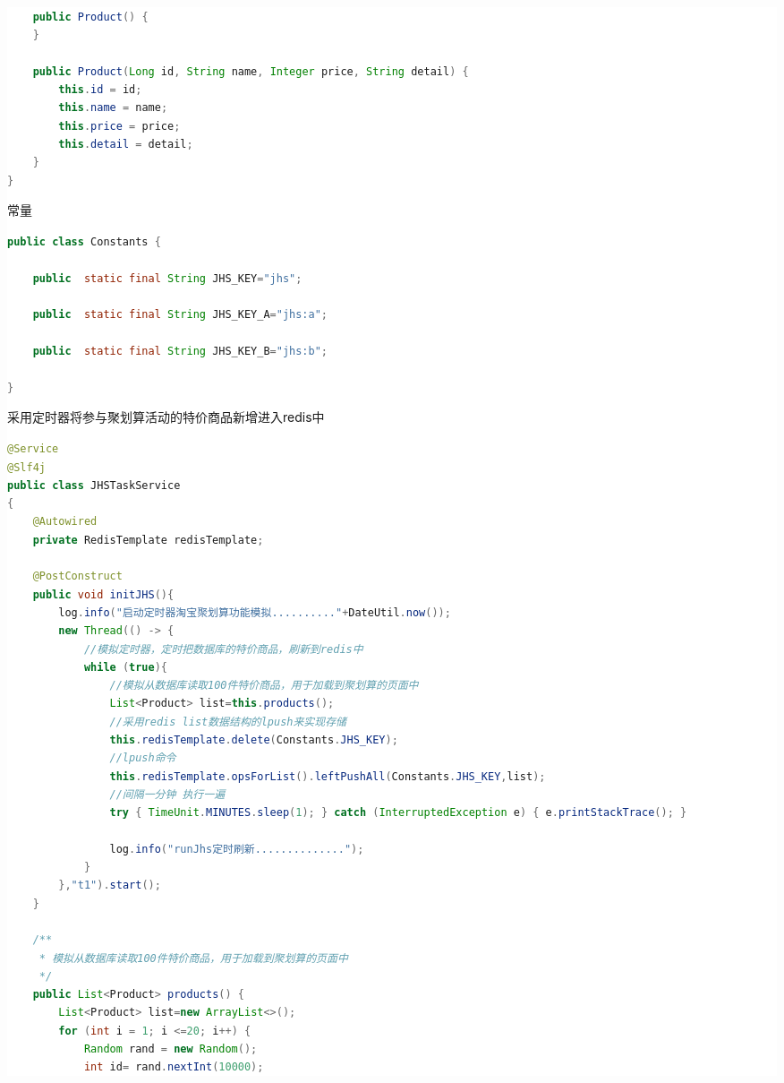```java
    public Product() {
    }

    public Product(Long id, String name, Integer price, String detail) {
        this.id = id;
        this.name = name;
        this.price = price;
        this.detail = detail;
    }
}
```

常量

```java
public class Constants {

    public  static final String JHS_KEY="jhs";

    public  static final String JHS_KEY_A="jhs:a";

    public  static final String JHS_KEY_B="jhs:b";

}
```

采用定时器将参与聚划算活动的特价商品新增进入redis中

```java
@Service
@Slf4j
public class JHSTaskService
{
    @Autowired
    private RedisTemplate redisTemplate;

    @PostConstruct
    public void initJHS(){
        log.info("启动定时器淘宝聚划算功能模拟.........."+DateUtil.now());
        new Thread(() -> {
            //模拟定时器，定时把数据库的特价商品，刷新到redis中
            while (true){
                //模拟从数据库读取100件特价商品，用于加载到聚划算的页面中
                List<Product> list=this.products();
                //采用redis list数据结构的lpush来实现存储
                this.redisTemplate.delete(Constants.JHS_KEY);
                //lpush命令
                this.redisTemplate.opsForList().leftPushAll(Constants.JHS_KEY,list);
                //间隔一分钟 执行一遍
                try { TimeUnit.MINUTES.sleep(1); } catch (InterruptedException e) { e.printStackTrace(); }

                log.info("runJhs定时刷新..............");
            }
        },"t1").start();
    }

    /**
     * 模拟从数据库读取100件特价商品，用于加载到聚划算的页面中
     */
    public List<Product> products() {
        List<Product> list=new ArrayList<>();
        for (int i = 1; i <=20; i++) {
            Random rand = new Random();
            int id= rand.nextInt(10000);
```